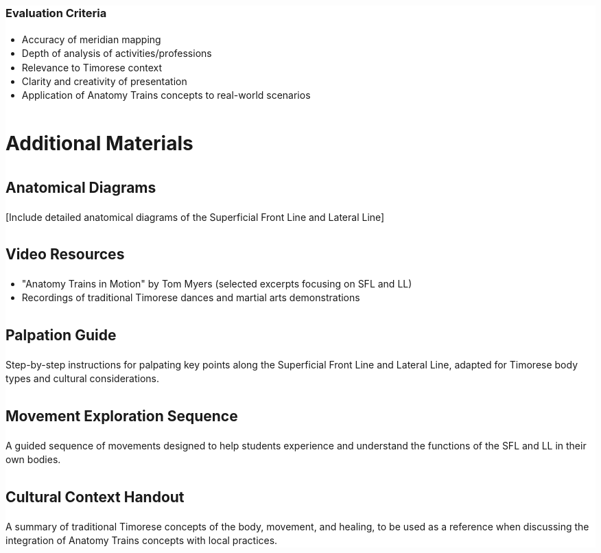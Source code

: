 ### Evaluation Criteria
- Accuracy of meridian mapping
- Depth of analysis of activities/professions
- Relevance to Timorese context
- Clarity and creativity of presentation
- Application of Anatomy Trains concepts to real-world scenarios

# Additional Materials

## Anatomical Diagrams
[Include detailed anatomical diagrams of the Superficial Front Line and Lateral Line]

## Video Resources
- "Anatomy Trains in Motion" by Tom Myers (selected excerpts focusing on SFL and LL)
- Recordings of traditional Timorese dances and martial arts demonstrations

## Palpation Guide
Step-by-step instructions for palpating key points along the Superficial Front Line and Lateral Line, adapted for Timorese body types and cultural considerations.

## Movement Exploration Sequence
A guided sequence of movements designed to help students experience and understand the functions of the SFL and LL in their own bodies.

## Cultural Context Handout
A summary of traditional Timorese concepts of the body, movement, and healing, to be used as a reference when discussing the integration of Anatomy Trains concepts with local practices.